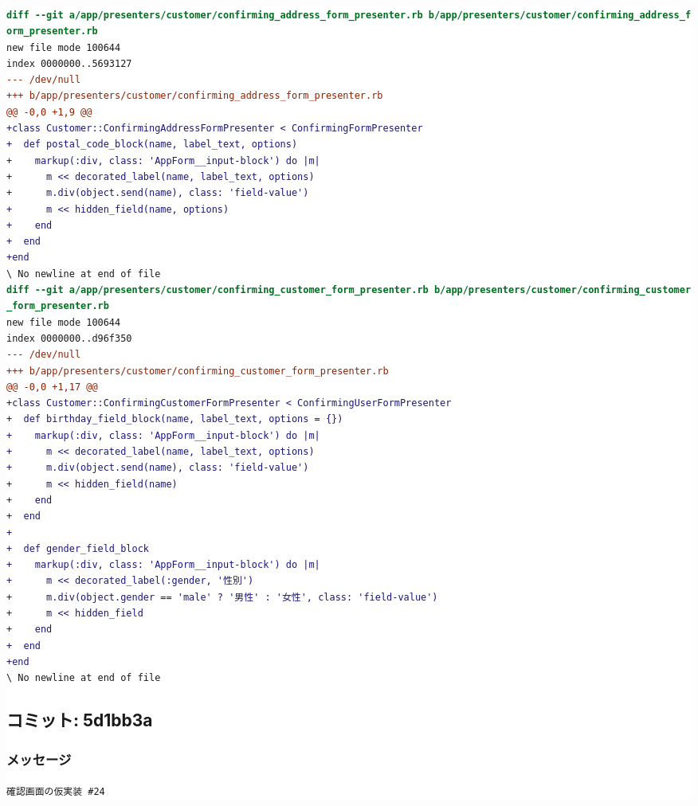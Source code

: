 ```diff
diff --git a/app/presenters/customer/confirming_address_form_presenter.rb b/app/presenters/customer/confirming_address_form_presenter.rb
new file mode 100644
index 0000000..5693127
--- /dev/null
+++ b/app/presenters/customer/confirming_address_form_presenter.rb
@@ -0,0 +1,9 @@
+class Customer::ConfirmingAddressFormPresenter < ConfirmingFormPresenter
+  def postal_code_block(name, label_text, options)
+    markup(:div, class: 'AppForm__input-block') do |m|
+      m << decorated_label(name, label_text, options)
+      m.div(object.send(name), class: 'field-value')
+      m << hidden_field(name, options)
+    end
+  end
+end
\ No newline at end of file
diff --git a/app/presenters/customer/confirming_customer_form_presenter.rb b/app/presenters/customer/confirming_customer_form_presenter.rb
new file mode 100644
index 0000000..d96f350
--- /dev/null
+++ b/app/presenters/customer/confirming_customer_form_presenter.rb
@@ -0,0 +1,17 @@
+class Customer::ConfirmingCustomerFormPresenter < ConfirmingUserFormPresenter
+  def birthday_field_block(name, label_text, options = {})
+    markup(:div, class: 'AppForm__input-block') do |m|
+      m << decorated_label(name, label_text, options)
+      m.div(object.send(name), class: 'field-value')
+      m << hidden_field(name)
+    end
+  end
+
+  def gender_field_block
+    markup(:div, class: 'AppForm__input-block') do |m|
+      m << decorated_label(:gender, '性別')
+      m.div(object.gender == 'male' ? '男性' : '女性', class: 'field-value')
+      m << hidden_field
+    end
+  end
+end
\ No newline at end of file

```

## コミット: 5d1bb3a

### メッセージ

```
確認画面の仮実装 #24
```
